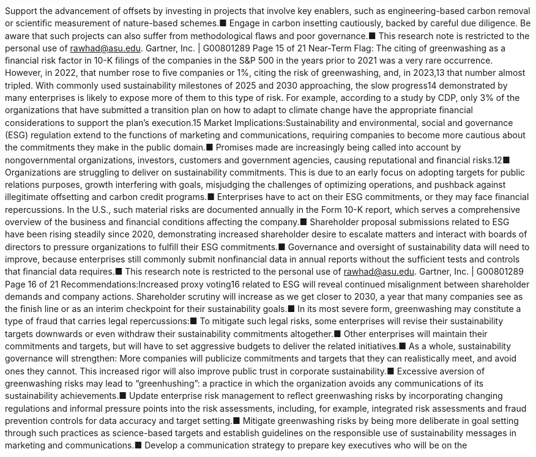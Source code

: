 Support the advancement of offsets by investing in projects that involve key
enablers, such as engineering-based carbon removal or scientiﬁc measurement of
nature-based schemes.■
Engage in carbon insetting cautiously, backed by careful due diligence. Be aware
that such projects can also suffer from methodological ﬂaws and poor governance.■
This research note is restricted to the personal use of rawhad@asu.edu. Gartner, Inc. | G00801289 Page 15 of 21
Near-Term Flag: The citing of greenwashing as a ﬁnancial risk factor in 10-K ﬁlings of the
companies in the S&P 500 in the years prior to 2021 was a very rare occurrence. However,
in 2022, that number rose to ﬁve companies or 1%, citing the risk of greenwashing, and, in
2023,13 that number almost tripled. With commonly used sustainability milestones of
2025 and 2030 approaching, the slow progress14 demonstrated by many enterprises is
likely to expose more of them to this type of risk. For example, according to a study by
CDP, only 3% of the organizations that have submitted a transition plan on how to adapt
to climate change have the appropriate ﬁnancial considerations to support the plan’s
execution.15
Market Implications:Sustainability and environmental, social and governance (ESG) regulation extend to
the functions of marketing and communications, requiring companies to become
more cautious about the commitments they make in the public domain.■
Promises made are increasingly being called into account by nongovernmental
organizations, investors, customers and government agencies, causing reputational
and ﬁnancial risks.12■
Organizations are struggling to deliver on sustainability commitments. This is due to
an early focus on adopting targets for public relations purposes, growth interfering
with goals, misjudging the challenges of optimizing operations, and pushback
against illegitimate offsetting and carbon credit programs.■
Enterprises have to act on their ESG commitments, or they may face ﬁnancial
repercussions. In the U.S., such material risks are documented annually in the Form
10-K report, which serves a comprehensive overview of the business and ﬁnancial
conditions affecting the company.■
Shareholder proposal submissions related to ESG have been rising steadily since
2020, demonstrating increased shareholder desire to escalate matters and interact
with boards of directors to pressure organizations to fulﬁll their ESG commitments.■
Governance and oversight of sustainability data will need to improve, because
enterprises still commonly submit nonﬁnancial data in annual reports without the
sufﬁcient tests and controls that ﬁnancial data requires.■
This research note is restricted to the personal use of rawhad@asu.edu. Gartner, Inc. | G00801289 Page 16 of 21
Recommendations:Increased proxy voting16 related to ESG will reveal continued misalignment between
shareholder demands and company actions. Shareholder scrutiny will increase as
we get closer to 2030, a year that many companies see as the ﬁnish line or as an
interim checkpoint for their sustainability goals.■
In its most severe form, greenwashing may constitute a type of fraud that carries
legal repercussions:■
To mitigate such legal risks, some enterprises will revise their sustainability
targets downwards or even withdraw their sustainability commitments
altogether.■
Other enterprises will maintain their commitments and targets, but will have to
set aggressive budgets to deliver the related initiatives.■
As a whole, sustainability governance will strengthen: More companies will publicize
commitments and targets that they can realistically meet, and avoid ones they
cannot. This increased rigor will also improve public trust in corporate sustainability.■
Excessive aversion of greenwashing risks may lead to “greenhushing”: a practice in
which the organization avoids any communications of its sustainability
achievements.■
Update enterprise risk management to reﬂect greenwashing risks by incorporating
changing regulations and informal pressure points into the risk assessments,
including, for example, integrated risk assessments and fraud prevention controls for
data accuracy and target setting.■
Mitigate greenwashing risks by being more deliberate in goal setting through such
practices as science-based targets and establish guidelines on the responsible use
of sustainability messages in marketing and communications.■
Develop a communication strategy to prepare key executives who will be on the